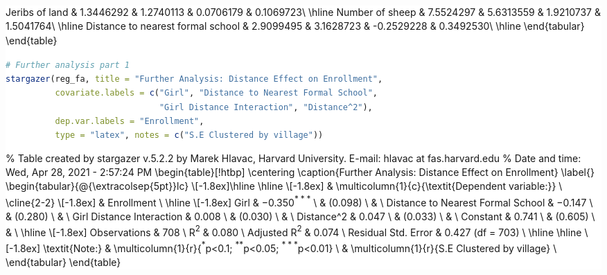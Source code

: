 Jeribs of land & 1.3446292 & 1.2740113 & 0.0706179 & 0.1069723\\
\hline
Number of sheep & 7.5524297 & 5.6313559 & 1.9210737 & 1.5041764\\
\hline
Distance to nearest formal school & 2.9099495 & 3.1628723 & -0.2529228 & 0.3492530\\
\hline
\end{tabular}
\end{table}
</div>


```r
# Further analysis part 1
stargazer(reg_fa, title = "Further Analysis: Distance Effect on Enrollment",
          covariate.labels = c("Girl", "Distance to Nearest Formal School",
                               "Girl Distance Interaction", "Distance^2"),
          dep.var.labels = "Enrollment",
          type = "latex", notes = c("S.E Clustered by village"))
```


% Table created by stargazer v.5.2.2 by Marek Hlavac, Harvard University. E-mail: hlavac at fas.harvard.edu
% Date and time: Wed, Apr 28, 2021 - 2:57:24 PM
\begin{table}[!htbp] \centering 
  \caption{Further Analysis: Distance Effect on Enrollment} 
  \label{} 
\begin{tabular}{@{\extracolsep{5pt}}lc} 
\\[-1.8ex]\hline 
\hline \\[-1.8ex] 
 & \multicolumn{1}{c}{\textit{Dependent variable:}} \\ 
\cline{2-2} 
\\[-1.8ex] & Enrollment \\ 
\hline \\[-1.8ex] 
 Girl & $-$0.350$^{***}$ \\ 
  & (0.098) \\ 
  & \\ 
 Distance to Nearest Formal School & $-$0.147 \\ 
  & (0.280) \\ 
  & \\ 
 Girl Distance Interaction & 0.008 \\ 
  & (0.030) \\ 
  & \\ 
 Distance^2 & 0.047 \\ 
  & (0.033) \\ 
  & \\ 
 Constant & 0.741 \\ 
  & (0.605) \\ 
  & \\ 
\hline \\[-1.8ex] 
Observations & 708 \\ 
R$^{2}$ & 0.080 \\ 
Adjusted R$^{2}$ & 0.074 \\ 
Residual Std. Error & 0.427 (df = 703) \\ 
\hline 
\hline \\[-1.8ex] 
\textit{Note:}  & \multicolumn{1}{r}{$^{*}$p$<$0.1; $^{**}$p$<$0.05; $^{***}$p$<$0.01} \\ 
 & \multicolumn{1}{r}{S.E Clustered by village} \\ 
\end{tabular} 
\end{table} 
